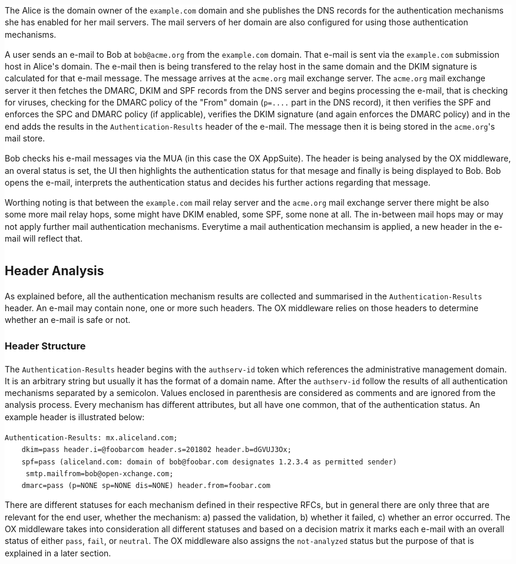 The Alice is the domain owner of the `example.com` domain and she publishes the DNS records for the authentication mechanisms she has enabled for her mail servers. The mail servers of her domain are also configured for using those authentication mechanisms.

A user sends an e-mail to Bob at `bob@acme.org` from the `example.com` domain. That e-mail is sent via the `example.com` submission host in Alice's domain. The e-mail then is being transfered to the relay host in the same domain and the DKIM signature is calculated for that e-mail message. The message arrives at the `acme.org` mail exchange server. The `acme.org` mail exchange server it then fetches the DMARC, DKIM and SPF records from the DNS server and begins processing the e-mail, that is checking for viruses, checking for the DMARC policy of the "From" domain (`p=....` part in the DNS record), it then verifies the SPF and enforces the SPC and DMARC policy (if applicable), verifies the DKIM signature (and again enforces the DMARC policy) and in the end adds the results in the `Authentication-Results` header of the e-mail. The message then it is being stored in the `acme.org`'s mail store.

Bob checks his e-mail messages via the MUA (in this case the OX AppSuite). The header is being analysed by the OX middleware, an overal status is set, the UI then highlights the authentication status for that mesage and finally is being displayed to Bob. Bob opens the e-mail, interprets the authentication status and decides his further actions regarding that message.

Worthing noting is that between the `example.com` mail relay server and the `acme.org` mail exchange server there might be also some more mail relay hops, some might have DKIM enabled, some SPF, some none at all. The in-between mail hops may or may not apply further mail authentication mechanisms. Everytime a mail authentication mechansim is applied, a new header in the e-mail will reflect that.
  
## Header Analysis

As explained before, all the authentication mechanism results are collected and summarised in the `Authentication-Results` header. An e-mail may contain none, one or more such headers. The OX middleware relies on those headers to determine whether an e-mail is safe or not.

### Header Structure

The `Authentication-Results` header begins with the `authserv-id` token which references the administrative management domain. It is an arbitrary string but usually it has the format of a domain name. After the `authserv-id` follow the results of all authentication mechanisms separated by a semicolon. Values enclosed in parenthesis are considered as comments and are ignored from the analysis process. Every mechanism has different attributes, but all have one common, that of the authentication status. An example header is illustrated below:

```mail
Authentication-Results: mx.aliceland.com;
	dkim=pass header.i=@foobarcom header.s=201802 header.b=dGVUJ3Ox;
	spf=pass (aliceland.com: domain of bob@foobar.com designates 1.2.3.4 as permitted sender)
	 smtp.mailfrom=bob@open-xchange.com;
	dmarc=pass (p=NONE sp=NONE dis=NONE) header.from=foobar.com
```

There are different statuses for each mechanism defined in their respective RFCs, but in general there are only three that are relevant for the end user, whether the mechanism: a) passed the validation, b) whether it failed, c) whether an error occurred. The OX middleware takes into consideration all different statuses and based on a decision matrix it marks each e-mail with an overall status of either `pass`, `fail`, or `neutral`. The OX middleware also assigns the `not-analyzed` status but the purpose of that is explained in a later section.
